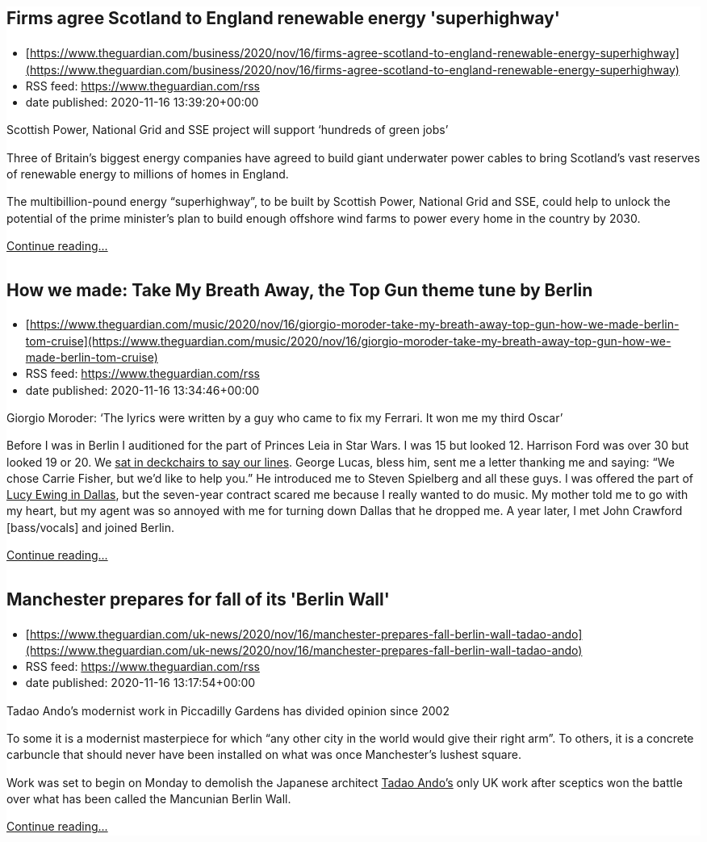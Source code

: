 ## Firms agree Scotland to England renewable energy 'superhighway'
 - [https://www.theguardian.com/business/2020/nov/16/firms-agree-scotland-to-england-renewable-energy-superhighway](https://www.theguardian.com/business/2020/nov/16/firms-agree-scotland-to-england-renewable-energy-superhighway)
 - RSS feed: https://www.theguardian.com/rss
 - date published: 2020-11-16 13:39:20+00:00

<p>Scottish Power, National Grid and SSE project will support ‘hundreds of green jobs’<br /></p><p>Three of Britain’s biggest energy companies have agreed to build giant underwater power cables to bring Scotland’s vast reserves of renewable energy to millions of homes in England.</p><p>The multibillion-pound energy “superhighway”, to be built by Scottish Power, National Grid and SSE, could help to unlock the potential of the prime minister’s plan to build enough offshore wind farms to power every home in the country by 2030.</p> <a href="https://www.theguardian.com/business/2020/nov/16/firms-agree-scotland-to-england-renewable-energy-superhighway">Continue reading...</a>

## How we made: Take My Breath Away, the Top Gun theme tune by Berlin
 - [https://www.theguardian.com/music/2020/nov/16/giorgio-moroder-take-my-breath-away-top-gun-how-we-made-berlin-tom-cruise](https://www.theguardian.com/music/2020/nov/16/giorgio-moroder-take-my-breath-away-top-gun-how-we-made-berlin-tom-cruise)
 - RSS feed: https://www.theguardian.com/rss
 - date published: 2020-11-16 13:34:46+00:00

<p>Giorgio Moroder: ‘The lyrics were written by a guy who came to fix my Ferrari. It won me my third Oscar’</p><p>Before I was in Berlin I auditioned for the part of Princes Leia in Star Wars. I was 15 but looked 12. Harrison Ford was over 30 but looked 19 or 20. We <a href="https://www.youtube.com/watch?v=KXy59jMqOsc">sat in deckchairs to say our lines</a>. George Lucas, bless him, sent me a letter thanking me and saying: “We chose Carrie Fisher, but we’d like to help you.” He introduced me to Steven Spielberg and all these guys. I was offered the part of <a href="https://groovyhistory.com/charlene-tilton-a.k.a.-lucy-ewing">Lucy Ewing in Dallas</a>, but the seven-year contract scared me because I really wanted to do music. My mother told me to go with my heart, but my agent was so annoyed with me for turning down Dallas that he dropped me. A year later, I met John Crawford [bass/vocals] and joined Berlin.</p> <a href="https://www.theguardian.com/music/2020/nov/16/giorgio-moroder-take-my-breath-away-top-gun-how-we-made-berlin-tom-cruise">Continue reading...</a>

## Manchester prepares for fall of its 'Berlin Wall'
 - [https://www.theguardian.com/uk-news/2020/nov/16/manchester-prepares-fall-berlin-wall-tadao-ando](https://www.theguardian.com/uk-news/2020/nov/16/manchester-prepares-fall-berlin-wall-tadao-ando)
 - RSS feed: https://www.theguardian.com/rss
 - date published: 2020-11-16 13:17:54+00:00

<p>Tadao Ando’s modernist work in Piccadilly Gardens has divided opinion since 2002</p><p>To some it is a modernist masterpiece for which “any other city in the world would give their right arm”. To others, it is a concrete carbuncle that should never have been installed on what was once Manchester’s lushest square.</p><p>Work was set to begin on Monday to demolish the Japanese architect <a href="https://www.theguardian.com/artanddesign/gallery/2019/apr/12/the-challenge-tadao-ando">Tadao Ando’s</a> only UK work after sceptics won the battle over what has been called the Mancunian Berlin Wall.</p> <a href="https://www.theguardian.com/uk-news/2020/nov/16/manchester-prepares-fall-berlin-wall-tadao-ando">Continue reading...</a>
